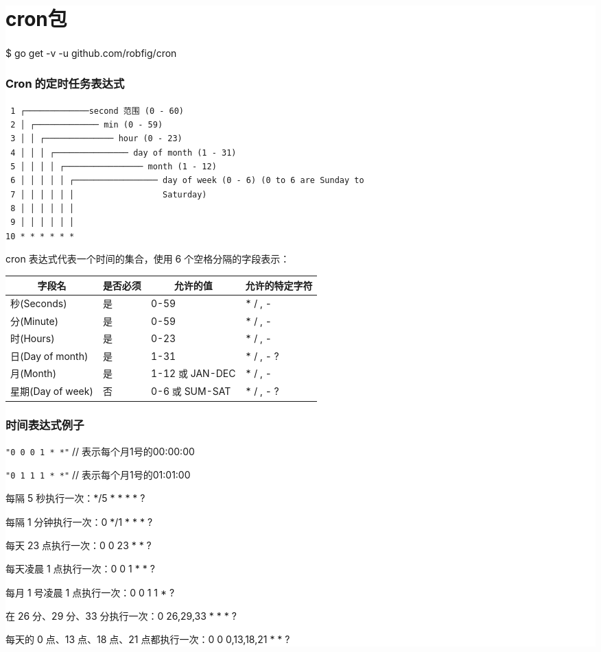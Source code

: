 # cron包

$ go get -v -u github.com/robfig/cron

### Cron 的定时任务表达式

```
 1 ┌─────────────second 范围 (0 - 60)
 2 │ ┌───────────── min (0 - 59)
 3 │ │ ┌────────────── hour (0 - 23)
 4 │ │ │ ┌─────────────── day of month (1 - 31)
 5 │ │ │ │ ┌──────────────── month (1 - 12)
 6 │ │ │ │ │ ┌───────────────── day of week (0 - 6) (0 to 6 are Sunday to
 7 │ │ │ │ │ │                  Saturday)
 8 │ │ │ │ │ │
 9 │ │ │ │ │ │
10 * * * * * *
```



cron 表达式代表一个时间的集合，使用 6 个空格分隔的字段表示：

| 字段名            | 是否必须 | 允许的值        | 允许的特定字符 |
| ----------------- | -------- | --------------- | -------------- |
| 秒(Seconds)       | 是       | 0-59            | * / , -        |
| 分(Minute)        | 是       | 0-59            | * / , -        |
| 时(Hours)         | 是       | 0-23            | * / , -        |
| 日(Day of month)  | 是       | 1-31            | * / , - ?      |
| 月(Month)         | 是       | 1-12 或 JAN-DEC | * / , -        |
| 星期(Day of week) | 否       | 0-6 或 SUM-SAT  | * / , - ?      |



### 时间表达式例子

`"0 0 0 1 * *"` // 表示每个月1号的00:00:00

 `"0 1 1 1 * *"` // 表示每个月1号的01:01:00

每隔 5 秒执行一次：*/5 * * * * ?

每隔 1 分钟执行一次：0 */1 * * * ?

每天 23 点执行一次：0 0 23 * * ?

每天凌晨 1 点执行一次：0 0 1 * * ?

每月 1 号凌晨 1 点执行一次：0 0 1 1 * ?

在 26 分、29 分、33 分执行一次：0 26,29,33 * * * ?

每天的 0 点、13 点、18 点、21 点都执行一次：0 0 0,13,18,21 * * ?
